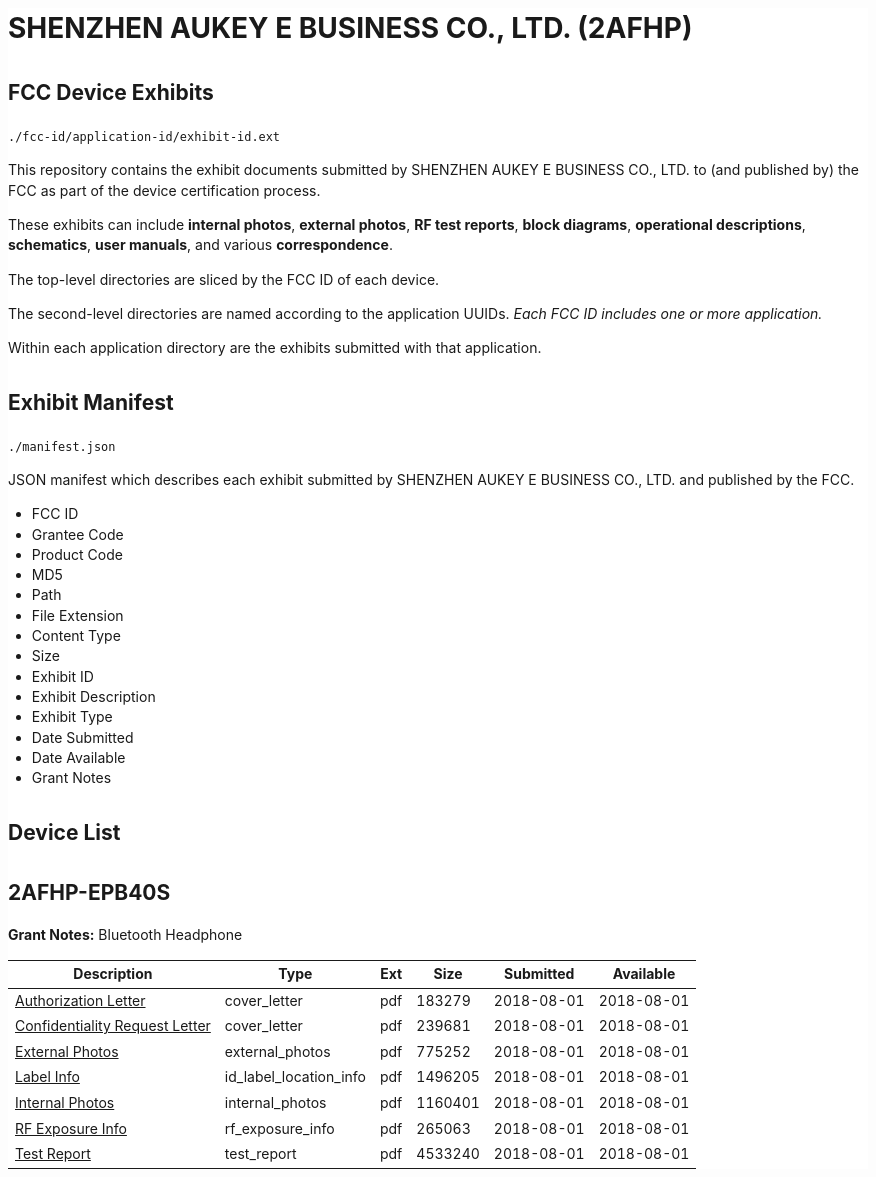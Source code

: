 # SHENZHEN AUKEY E BUSINESS CO., LTD. (2AFHP)
## FCC Device Exhibits

```
./fcc-id/application-id/exhibit-id.ext
```

This repository contains the exhibit documents submitted by SHENZHEN AUKEY E BUSINESS CO., LTD. to (and published by) the FCC as part of the device certification process.

These exhibits can include **internal photos**, **external photos**, **RF test reports**, **block diagrams**, **operational descriptions**, **schematics**, **user manuals**, and various **correspondence**.

The top-level directories are sliced by the FCC ID of each device.

The second-level directories are named according to the application UUIDs. *Each FCC ID includes one or more application.*

Within each application directory are the exhibits submitted with that application. 

## Exhibit Manifest

```
./manifest.json
```

JSON manifest which describes each exhibit submitted by SHENZHEN AUKEY E BUSINESS CO., LTD. and published by the FCC.

- FCC ID
- Grantee Code
- Product Code
- MD5
- Path
- File Extension
- Content Type
- Size
- Exhibit ID
- Exhibit Description
- Exhibit Type
- Date Submitted
- Date Available
- Grant Notes

## Device List
## 2AFHP-EPB40S
**Grant Notes:** Bluetooth Headphone

| Description | Type | Ext | Size | Submitted | Available |
| ----------- | ---- | --- | ---- | --------- | --------- |
| [Authorization Letter](2AFHP-EPB40S/d6dc869a4ee28965cee87a182ded0eec/3946219.pdf) | cover_letter | pdf | 183279 | 2018-08-01 | 2018-08-01 |
| [Confidentiality Request Letter](2AFHP-EPB40S/d6dc869a4ee28965cee87a182ded0eec/3946220.pdf) | cover_letter | pdf | 239681 | 2018-08-01 | 2018-08-01 |
| [External Photos](2AFHP-EPB40S/d6dc869a4ee28965cee87a182ded0eec/3946222.pdf) | external_photos | pdf | 775252 | 2018-08-01 | 2018-08-01 |
| [Label Info](2AFHP-EPB40S/d6dc869a4ee28965cee87a182ded0eec/3946225.pdf) | id_label_location_info | pdf | 1496205 | 2018-08-01 | 2018-08-01 |
| [Internal Photos](2AFHP-EPB40S/d6dc869a4ee28965cee87a182ded0eec/3946223.pdf) | internal_photos | pdf | 1160401 | 2018-08-01 | 2018-08-01 |
| [RF Exposure Info](2AFHP-EPB40S/d6dc869a4ee28965cee87a182ded0eec/3946224.pdf) | rf_exposure_info | pdf | 265063 | 2018-08-01 | 2018-08-01 |
| [Test Report](2AFHP-EPB40S/d6dc869a4ee28965cee87a182ded0eec/3946221.pdf) | test_report | pdf | 4533240 | 2018-08-01 | 2018-08-01 |